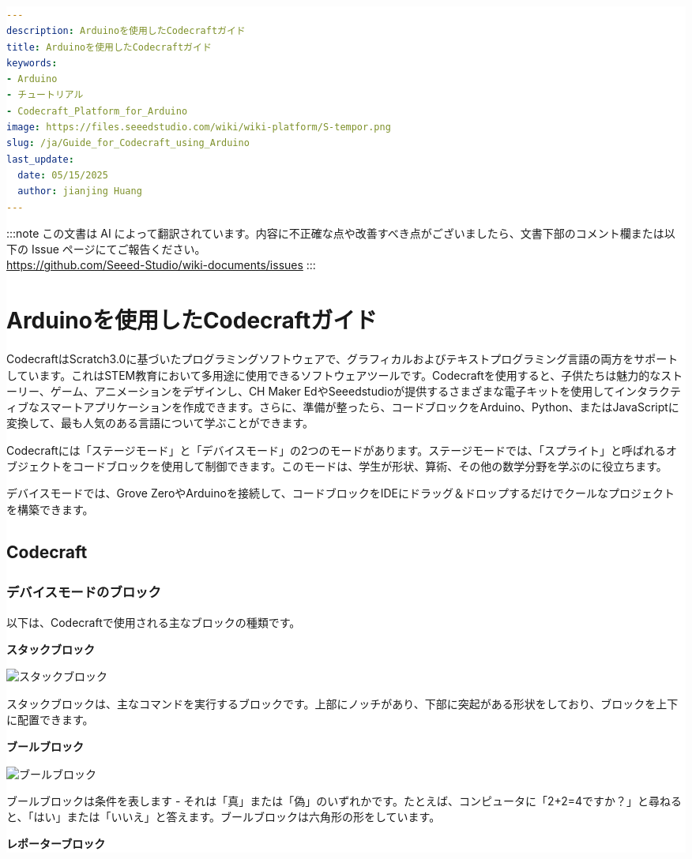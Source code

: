 ```yaml
---
description: Arduinoを使用したCodecraftガイド
title: Arduinoを使用したCodecraftガイド
keywords:
- Arduino
- チュートリアル
- Codecraft_Platform_for_Arduino
image: https://files.seeedstudio.com/wiki/wiki-platform/S-tempor.png
slug: /ja/Guide_for_Codecraft_using_Arduino
last_update:
  date: 05/15/2025
  author: jianjing Huang
---
```

:::note
この文書は AI によって翻訳されています。内容に不正確な点や改善すべき点がございましたら、文書下部のコメント欄または以下の Issue ページにてご報告ください。  
https://github.com/Seeed-Studio/wiki-documents/issues
:::

# Arduinoを使用したCodecraftガイド

CodecraftはScratch3.0に基づいたプログラミングソフトウェアで、グラフィカルおよびテキストプログラミング言語の両方をサポートしています。これはSTEM教育において多用途に使用できるソフトウェアツールです。Codecraftを使用すると、子供たちは魅力的なストーリー、ゲーム、アニメーションをデザインし、CH Maker EdやSeeedstudioが提供するさまざまな電子キットを使用してインタラクティブなスマートアプリケーションを作成できます。さらに、準備が整ったら、コードブロックをArduino、Python、またはJavaScriptに変換して、最も人気のある言語について学ぶことができます。

Codecraftには「ステージモード」と「デバイスモード」の2つのモードがあります。ステージモードでは、「スプライト」と呼ばれるオブジェクトをコードブロックを使用して制御できます。このモードは、学生が形状、算術、その他の数学分野を学ぶのに役立ちます。

デバイスモードでは、Grove ZeroやArduinoを接続して、コードブロックをIDEにドラッグ＆ドロップするだけでクールなプロジェクトを構築できます。

## Codecraft

### デバイスモードのブロック

以下は、Codecraftで使用される主なブロックの種類です。

**スタックブロック**

![スタックブロック](https://files.seeedstudio.com/wiki/Guide_for_Codecraft_using_Arduino/img/p1.png)

スタックブロックは、主なコマンドを実行するブロックです。上部にノッチがあり、下部に突起がある形状をしており、ブロックを上下に配置できます。

**ブールブロック**

![ブールブロック](https://files.seeedstudio.com/wiki/Guide_for_Codecraft_using_Arduino/img/p2.png)

ブールブロックは条件を表します - それは「真」または「偽」のいずれかです。たとえば、コンピュータに「2+2=4ですか？」と尋ねると、「はい」または「いいえ」と答えます。ブールブロックは六角形の形をしています。

**レポーターブロック**
